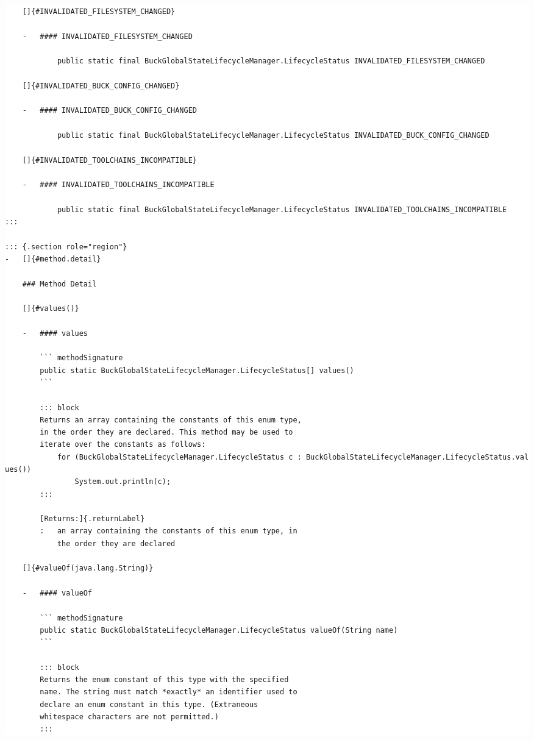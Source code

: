         []{#INVALIDATED_FILESYSTEM_CHANGED}

        -   #### INVALIDATED_FILESYSTEM_CHANGED

                public static final BuckGlobalStateLifecycleManager.LifecycleStatus INVALIDATED_FILESYSTEM_CHANGED

        []{#INVALIDATED_BUCK_CONFIG_CHANGED}

        -   #### INVALIDATED_BUCK_CONFIG_CHANGED

                public static final BuckGlobalStateLifecycleManager.LifecycleStatus INVALIDATED_BUCK_CONFIG_CHANGED

        []{#INVALIDATED_TOOLCHAINS_INCOMPATIBLE}

        -   #### INVALIDATED_TOOLCHAINS_INCOMPATIBLE

                public static final BuckGlobalStateLifecycleManager.LifecycleStatus INVALIDATED_TOOLCHAINS_INCOMPATIBLE
    :::

    ::: {.section role="region"}
    -   []{#method.detail}

        ### Method Detail

        []{#values()}

        -   #### values

            ``` methodSignature
            public static BuckGlobalStateLifecycleManager.LifecycleStatus[] values()
            ```

            ::: block
            Returns an array containing the constants of this enum type,
            in the order they are declared. This method may be used to
            iterate over the constants as follows:
                for (BuckGlobalStateLifecycleManager.LifecycleStatus c : BuckGlobalStateLifecycleManager.LifecycleStatus.values())
                    System.out.println(c);
            :::

            [Returns:]{.returnLabel}
            :   an array containing the constants of this enum type, in
                the order they are declared

        []{#valueOf(java.lang.String)}

        -   #### valueOf

            ``` methodSignature
            public static BuckGlobalStateLifecycleManager.LifecycleStatus valueOf​(String name)
            ```

            ::: block
            Returns the enum constant of this type with the specified
            name. The string must match *exactly* an identifier used to
            declare an enum constant in this type. (Extraneous
            whitespace characters are not permitted.)
            :::

